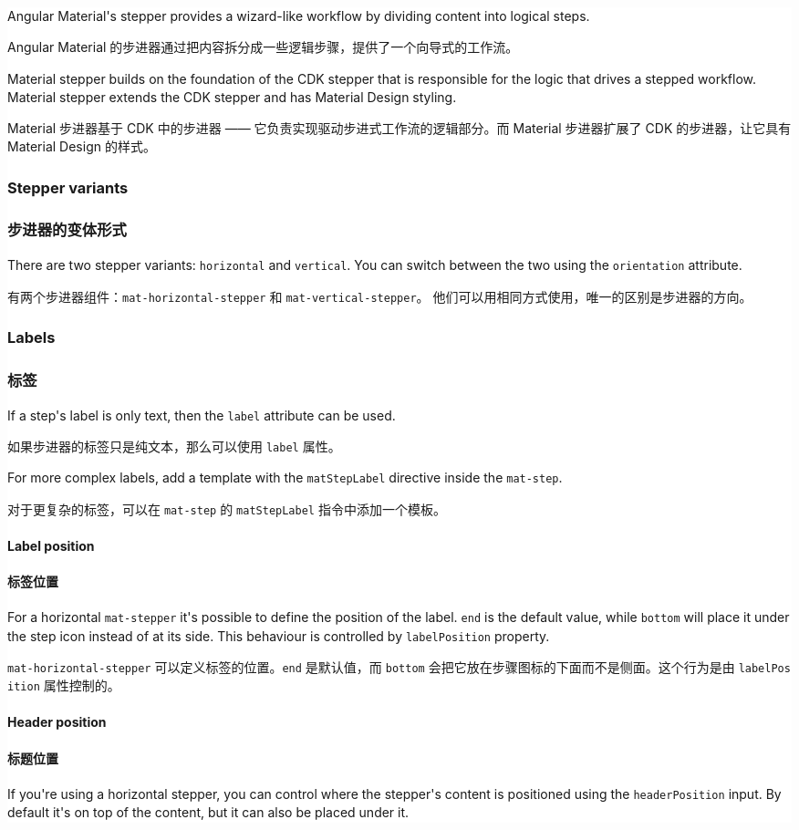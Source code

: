 Angular Material's stepper provides a wizard-like workflow by dividing content into logical steps.

Angular Material 的步进器通过把内容拆分成一些逻辑步骤，提供了一个向导式的工作流。

Material stepper builds on the foundation of the CDK stepper that is responsible for the logic
that drives a stepped workflow. Material stepper extends the CDK stepper and has Material Design
styling.

Material 步进器基于 CDK 中的步进器 —— 它负责实现驱动步进式工作流的逻辑部分。而 Material 步进器扩展了 CDK 的步进器，让它具有 Material Design 的样式。

### Stepper variants

### 步进器的变体形式

There are two stepper variants: `horizontal` and `vertical`. You can switch between the two using
the `orientation` attribute.

有两个步进器组件：`mat-horizontal-stepper` 和 `mat-vertical-stepper`。
他们可以用相同方式使用，唯一的区别是步进器的方向。





### Labels

### 标签

If a step's label is only text, then the `label` attribute can be used.

如果步进器的标签只是纯文本，那么可以使用 `label` 属性。



For more complex labels, add a template with the `matStepLabel` directive inside the
`mat-step`.

对于更复杂的标签，可以在 `mat-step` 的 `matStepLabel` 指令中添加一个模板。



#### Label position

#### 标签位置

For a horizontal `mat-stepper` it's possible to define the position of the label. `end` is the
default value, while `bottom` will place it under the step icon instead of at its side.
This behaviour is controlled by `labelPosition` property.

`mat-horizontal-stepper` 可以定义标签的位置。`end` 是默认值，而 `bottom` 会把它放在步骤图标的下面而不是侧面。这个行为是由 `labelPosition` 属性控制的。



#### Header position

#### 标题位置

If you're using a horizontal stepper, you can control where the stepper's content is positioned
using the `headerPosition` input. By default it's on top of the content, but it can also be placed
under it.
